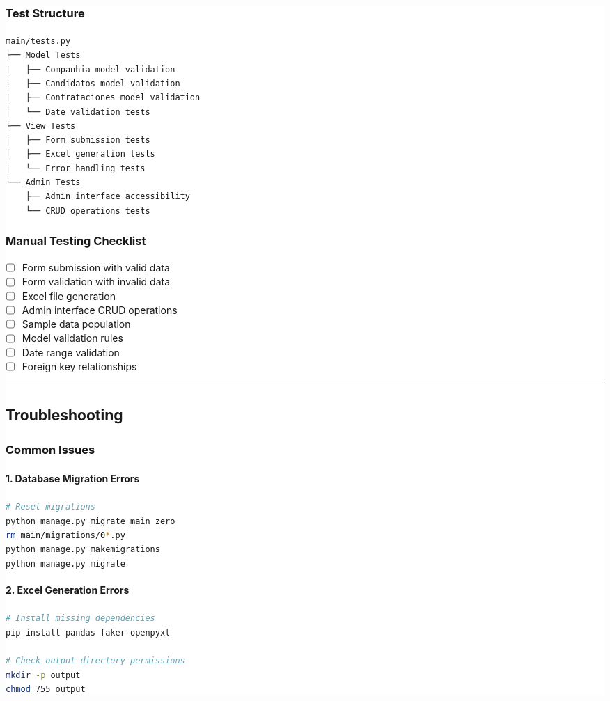 ### Test Structure
```
main/tests.py
├── Model Tests
│   ├── Companhia model validation
│   ├── Candidatos model validation
│   ├── Contrataciones model validation
│   └── Date validation tests
├── View Tests
│   ├── Form submission tests
│   ├── Excel generation tests
│   └── Error handling tests
└── Admin Tests
    ├── Admin interface accessibility
    └── CRUD operations tests
```

### Manual Testing Checklist
- [ ] Form submission with valid data
- [ ] Form validation with invalid data
- [ ] Excel file generation
- [ ] Admin interface CRUD operations
- [ ] Sample data population
- [ ] Model validation rules
- [ ] Date range validation
- [ ] Foreign key relationships

---

## Troubleshooting

### Common Issues

#### 1. Database Migration Errors
```bash
# Reset migrations
python manage.py migrate main zero
rm main/migrations/0*.py
python manage.py makemigrations
python manage.py migrate
```

#### 2. Excel Generation Errors
```bash
# Install missing dependencies
pip install pandas faker openpyxl

# Check output directory permissions
mkdir -p output
chmod 755 output
```
